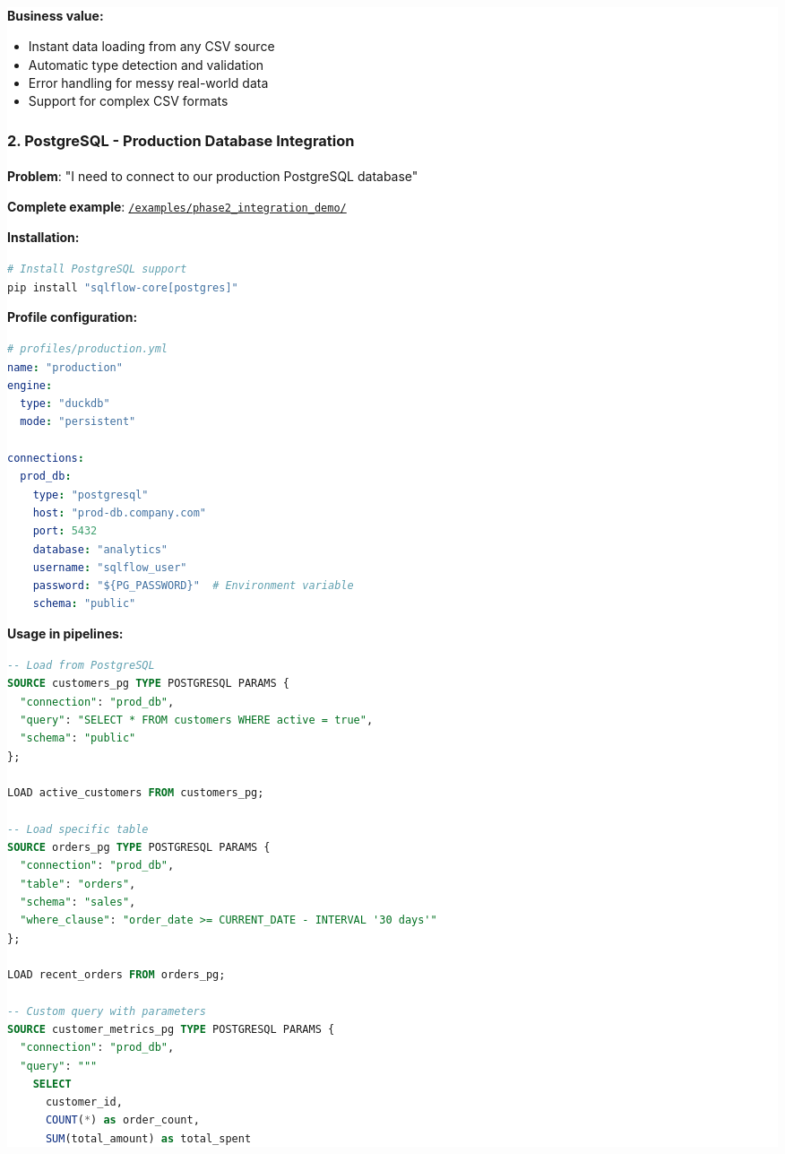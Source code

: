 **Business value:**
- Instant data loading from any CSV source
- Automatic type detection and validation
- Error handling for messy real-world data
- Support for complex CSV formats

### 2. PostgreSQL - Production Database Integration

**Problem**: "I need to connect to our production PostgreSQL database"

**Complete example**: [`/examples/phase2_integration_demo/`](../../examples/phase2_integration_demo/)

**Installation:**
```bash
# Install PostgreSQL support
pip install "sqlflow-core[postgres]"
```

**Profile configuration:**
```yaml
# profiles/production.yml
name: "production"
engine:
  type: "duckdb"
  mode: "persistent"

connections:
  prod_db:
    type: "postgresql"
    host: "prod-db.company.com"
    port: 5432
    database: "analytics"
    username: "sqlflow_user"
    password: "${PG_PASSWORD}"  # Environment variable
    schema: "public"
```

**Usage in pipelines:**
```sql
-- Load from PostgreSQL
SOURCE customers_pg TYPE POSTGRESQL PARAMS {
  "connection": "prod_db",
  "query": "SELECT * FROM customers WHERE active = true",
  "schema": "public"
};

LOAD active_customers FROM customers_pg;

-- Load specific table
SOURCE orders_pg TYPE POSTGRESQL PARAMS {
  "connection": "prod_db", 
  "table": "orders",
  "schema": "sales",
  "where_clause": "order_date >= CURRENT_DATE - INTERVAL '30 days'"
};

LOAD recent_orders FROM orders_pg;

-- Custom query with parameters
SOURCE customer_metrics_pg TYPE POSTGRESQL PARAMS {
  "connection": "prod_db",
  "query": """
    SELECT 
      customer_id,
      COUNT(*) as order_count,
      SUM(total_amount) as total_spent
```